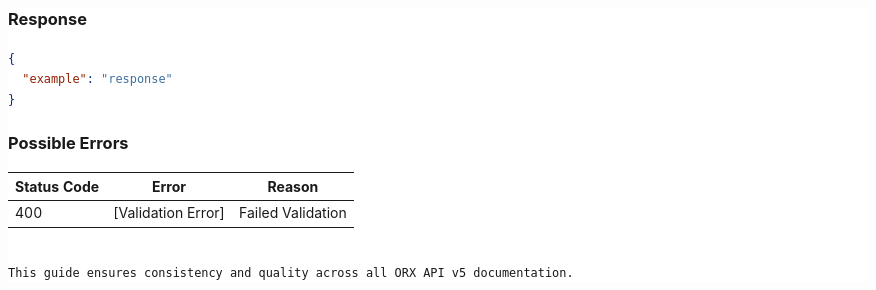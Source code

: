 ### Response

```json filename="METHOD /path/[parameter]" copy
{
  "example": "response"
}
```

### Possible Errors

| Status Code | Error | Reason |
|---|---|---|
| 400 | [Validation Error] | Failed Validation |
```

This guide ensures consistency and quality across all ORX API v5 documentation.